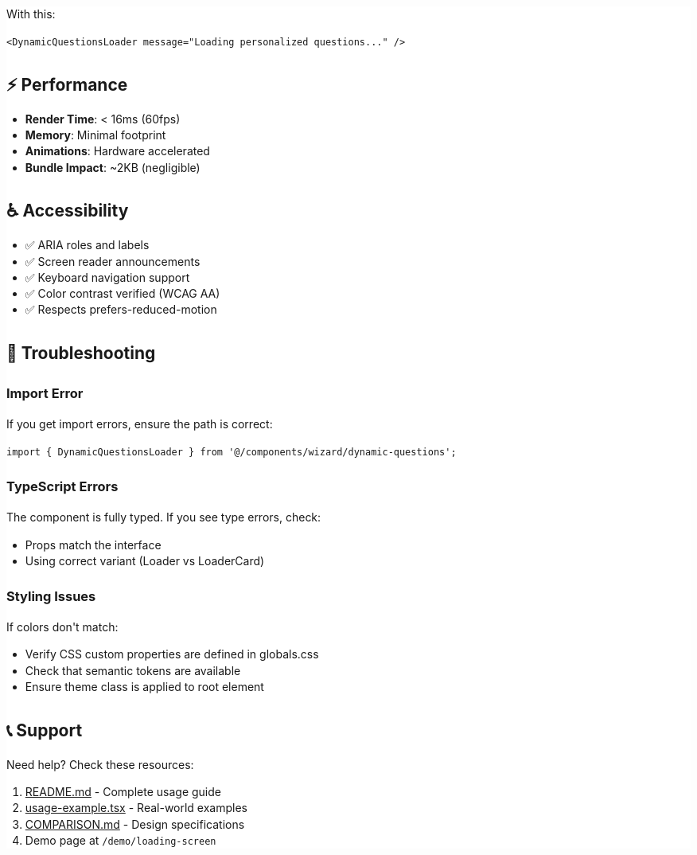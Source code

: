 With this:

```tsx
<DynamicQuestionsLoader message="Loading personalized questions..." />
```

## ⚡ Performance

- **Render Time**: < 16ms (60fps)
- **Memory**: Minimal footprint
- **Animations**: Hardware accelerated
- **Bundle Impact**: ~2KB (negligible)

## ♿ Accessibility

- ✅ ARIA roles and labels
- ✅ Screen reader announcements
- ✅ Keyboard navigation support
- ✅ Color contrast verified (WCAG AA)
- ✅ Respects prefers-reduced-motion

## 🐛 Troubleshooting

### Import Error

If you get import errors, ensure the path is correct:

```tsx
import { DynamicQuestionsLoader } from '@/components/wizard/dynamic-questions';
```

### TypeScript Errors

The component is fully typed. If you see type errors, check:

- Props match the interface
- Using correct variant (Loader vs LoaderCard)

### Styling Issues

If colors don't match:

- Verify CSS custom properties are defined in globals.css
- Check that semantic tokens are available
- Ensure theme class is applied to root element

## 📞 Support

Need help? Check these resources:

1. [README.md](./README.md) - Complete usage guide
2. [usage-example.tsx](./usage-example.tsx) - Real-world examples
3. [COMPARISON.md](./COMPARISON.md) - Design specifications
4. Demo page at `/demo/loading-screen`
